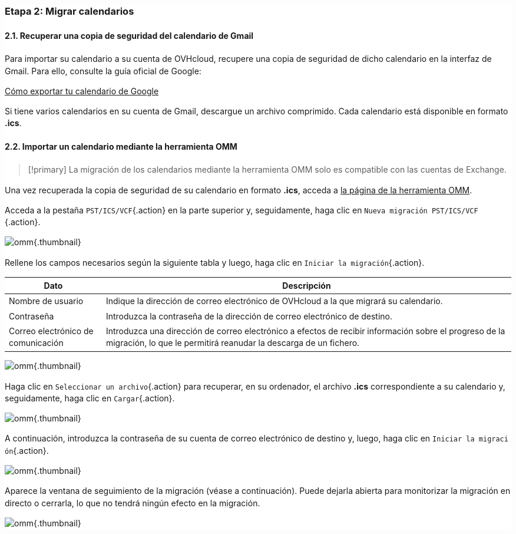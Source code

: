 ### Etapa 2: Migrar calendarios

#### 2.1\. Recuperar una copia de seguridad del calendario de Gmail

Para importar su calendario a su cuenta de OVHcloud, recupere una copia de seguridad de dicho calendario en la interfaz de Gmail. Para ello, consulte la guía oficial de Google:

[Cómo exportar tu calendario de Google](https://support.google.com/calendar/answer/37111?hl=es)

Si tiene varios calendarios en su cuenta de Gmail, descargue un archivo comprimido. Cada calendario está disponible en formato **.ics**.

#### 2.2\. Importar un calendario mediante la herramienta OMM

> [!primary]
> La migración de los calendarios mediante la herramienta OMM solo es compatible con las cuentas de Exchange.

Una vez recuperada la copia de seguridad de su calendario en formato **.ics**, acceda a [la página de la herramienta OMM](https://omm.ovh.net/).

Acceda a la pestaña `PST/ICS/VCF`{.action} en la parte superior y, seguidamente, haga clic en `Nueva migración PST/ICS/VCF`{.action}.

![omm](images/OMM-gmail-step23-01.png){.thumbnail}

Rellene los campos necesarios según la siguiente tabla y luego, haga clic en `Iniciar la migración`{.action}.

| Dato            	| Descripción                                                                              	|
|------------------------	|------------------------------------------------------------------------------------------	|
| Nombre de usuario                  	| Indique la dirección de correo electrónico de OVHcloud a la que migrará su calendario.           	|
| Contraseña           	| Introduzca la contraseña de la dirección de correo electrónico de destino.                          	|
| Correo electrónico de comunicación 	| Introduzca una dirección de correo electrónico a efectos de recibir información sobre el progreso de la migración, lo que le permitirá reanudar la descarga de un fichero.	|

![omm](images/OMM-gmail-step23-02.png){.thumbnail}

 Haga clic en `Seleccionar un archivo`{.action} para recuperar, en su ordenador, el archivo **.ics** correspondiente a su calendario y, seguidamente, haga clic en `Cargar`{.action}.

![omm](images/OMM-gmail-step23-03.png){.thumbnail}

A continuación, introduzca la contraseña de su cuenta de correo electrónico de destino y, luego, haga clic en `Iniciar la migración`{.action}.

![omm](images/OMM-gmail-step23-04.png){.thumbnail}

Aparece la ventana de seguimiento de la migración (véase a continuación). Puede dejarla abierta para monitorizar la migración en directo o cerrarla, lo que no tendrá ningún efecto en la migración.

![omm](images/OMM-gmail-step02.png){.thumbnail}
